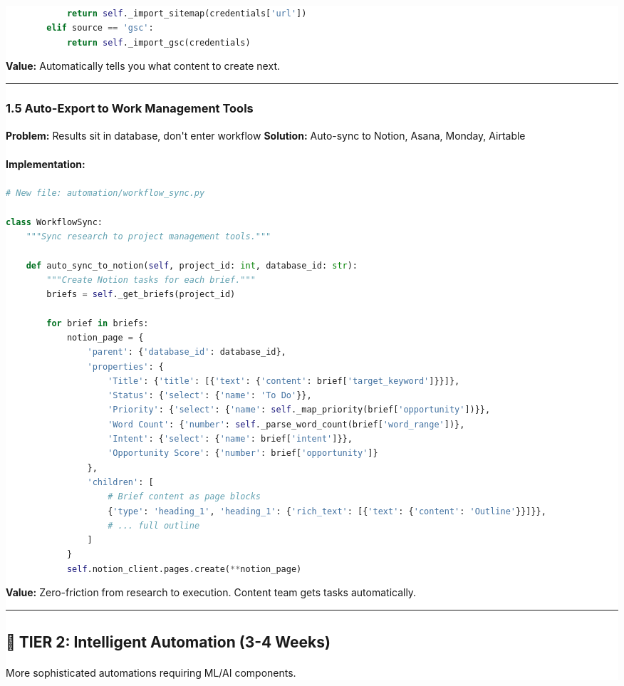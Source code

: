 ```python
            return self._import_sitemap(credentials['url'])
        elif source == 'gsc':
            return self._import_gsc(credentials)
```

**Value:** Automatically tells you what content to create next.

---

### 1.5 Auto-Export to Work Management Tools
**Problem:** Results sit in database, don't enter workflow
**Solution:** Auto-sync to Notion, Asana, Monday, Airtable

#### Implementation:
```python
# New file: automation/workflow_sync.py

class WorkflowSync:
    """Sync research to project management tools."""

    def auto_sync_to_notion(self, project_id: int, database_id: str):
        """Create Notion tasks for each brief."""
        briefs = self._get_briefs(project_id)

        for brief in briefs:
            notion_page = {
                'parent': {'database_id': database_id},
                'properties': {
                    'Title': {'title': [{'text': {'content': brief['target_keyword']}}]},
                    'Status': {'select': {'name': 'To Do'}},
                    'Priority': {'select': {'name': self._map_priority(brief['opportunity'])}},
                    'Word Count': {'number': self._parse_word_count(brief['word_range'])},
                    'Intent': {'select': {'name': brief['intent']}},
                    'Opportunity Score': {'number': brief['opportunity']}
                },
                'children': [
                    # Brief content as page blocks
                    {'type': 'heading_1', 'heading_1': {'rich_text': [{'text': {'content': 'Outline'}}]}},
                    # ... full outline
                ]
            }
            self.notion_client.pages.create(**notion_page)
```

**Value:** Zero-friction from research to execution. Content team gets tasks automatically.

---

## 🧠 TIER 2: Intelligent Automation (3-4 Weeks)

More sophisticated automations requiring ML/AI components.
